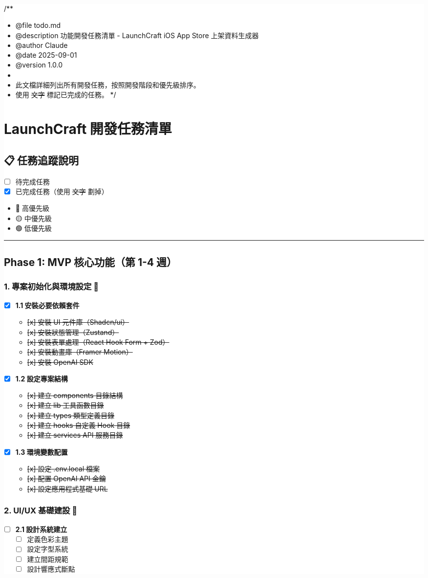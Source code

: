 /**
 * @file todo.md
 * @description 功能開發任務清單 - LaunchCraft iOS App Store 上架資料生成器
 * @author Claude
 * @date 2025-09-01
 * @version 1.0.0
 * 
 * 此文檔詳細列出所有開發任務，按照開發階段和優先級排序。
 * 使用 ~~文字~~ 標記已完成的任務。
 */

# LaunchCraft 開發任務清單

## 📋 任務追蹤說明
- [ ] 待完成任務
- [x] 已完成任務（使用 ~~文字~~ 劃掉）
- 🔴 高優先級
- 🟡 中優先級  
- 🟢 低優先級

---

## Phase 1: MVP 核心功能（第 1-4 週）

### 1. 專案初始化與環境設定 🔴

- [x] **1.1 安裝必要依賴套件**
  - ~~[x] 安裝 UI 元件庫（Shadcn/ui）~~
  - ~~[x] 安裝狀態管理（Zustand）~~
  - ~~[x] 安裝表單處理（React Hook Form + Zod）~~
  - ~~[x] 安裝動畫庫（Framer Motion）~~
  - ~~[x] 安裝 OpenAI SDK~~

- [x] **1.2 設定專案結構**
  - ~~[x] 建立 components 目錄結構~~
  - ~~[x] 建立 lib 工具函數目錄~~
  - ~~[x] 建立 types 類型定義目錄~~
  - ~~[x] 建立 hooks 自定義 Hook 目錄~~
  - ~~[x] 建立 services API 服務目錄~~

- [x] **1.3 環境變數配置**
  - ~~[x] 設定 .env.local 檔案~~
  - ~~[x] 配置 OpenAI API 金鑰~~
  - ~~[x] 設定應用程式基礎 URL~~

### 2. UI/UX 基礎建設 🔴

- [ ] **2.1 設計系統建立**
  - [ ] 定義色彩主題
  - [ ] 設定字型系統
  - [ ] 建立間距規範
  - [ ] 設計響應式斷點
